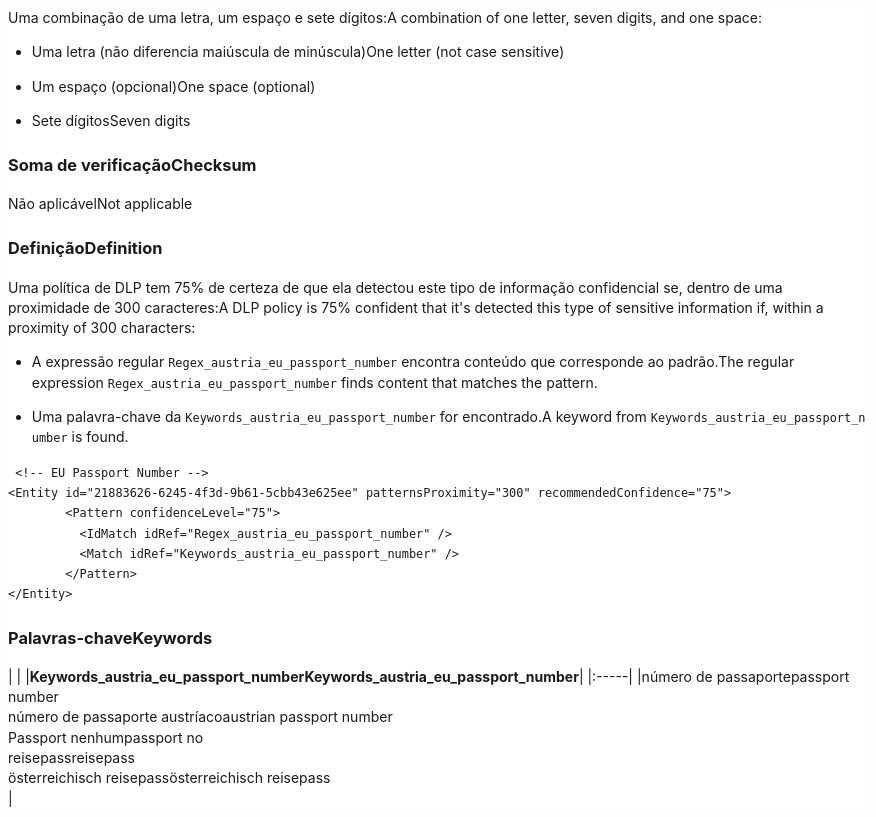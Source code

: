 <span data-ttu-id="aaef6-111">Uma combinação de uma letra, um espaço e sete dígitos:</span><span class="sxs-lookup"><span data-stu-id="aaef6-111">A combination of one letter, seven digits, and one space:</span></span>
  
- <span data-ttu-id="aaef6-112">Uma letra (não diferencia maiúscula de minúscula)</span><span class="sxs-lookup"><span data-stu-id="aaef6-112">One letter (not case sensitive)</span></span>
    
- <span data-ttu-id="aaef6-113">Um espaço (opcional)</span><span class="sxs-lookup"><span data-stu-id="aaef6-113">One space (optional)</span></span>
    
- <span data-ttu-id="aaef6-114">Sete dígitos</span><span class="sxs-lookup"><span data-stu-id="aaef6-114">Seven digits</span></span>
    
### <a name="checksum"></a><span data-ttu-id="aaef6-115">Soma de verificação</span><span class="sxs-lookup"><span data-stu-id="aaef6-115">Checksum</span></span>

<span data-ttu-id="aaef6-116">Não aplicável</span><span class="sxs-lookup"><span data-stu-id="aaef6-116">Not applicable</span></span>
  
### <a name="definition"></a><span data-ttu-id="aaef6-117">Definição</span><span class="sxs-lookup"><span data-stu-id="aaef6-117">Definition</span></span>

<span data-ttu-id="aaef6-118">Uma política de DLP tem 75% de certeza de que ela detectou este tipo de informação confidencial se, dentro de uma proximidade de 300 caracteres:</span><span class="sxs-lookup"><span data-stu-id="aaef6-118">A DLP policy is 75% confident that it's detected this type of sensitive information if, within a proximity of 300 characters:</span></span>
  
- <span data-ttu-id="aaef6-119">A expressão regular `Regex_austria_eu_passport_number` encontra conteúdo que corresponde ao padrão.</span><span class="sxs-lookup"><span data-stu-id="aaef6-119">The regular expression  `Regex_austria_eu_passport_number` finds content that matches the pattern.</span></span> 
    
- <span data-ttu-id="aaef6-120">Uma palavra-chave da `Keywords_austria_eu_passport_number` for encontrado.</span><span class="sxs-lookup"><span data-stu-id="aaef6-120">A keyword from  `Keywords_austria_eu_passport_number` is found.</span></span> 
    
```
 <!-- EU Passport Number -->
<Entity id="21883626-6245-4f3d-9b61-5cbb43e625ee" patternsProximity="300" recommendedConfidence="75">
        <Pattern confidenceLevel="75">
          <IdMatch idRef="Regex_austria_eu_passport_number" />
          <Match idRef="Keywords_austria_eu_passport_number" />
        </Pattern>
</Entity>
```

### <a name="keywords"></a><span data-ttu-id="aaef6-121">Palavras-chave</span><span class="sxs-lookup"><span data-stu-id="aaef6-121">Keywords</span></span>

<span data-ttu-id="aaef6-122">| |</span><span class="sxs-lookup"><span data-stu-id="aaef6-122"></span></span>
|<span data-ttu-id="aaef6-123">**Keywords_austria_eu_passport_number**</span><span class="sxs-lookup"><span data-stu-id="aaef6-123">**Keywords_austria_eu_passport_number**</span></span>|
|:-----|
|<span data-ttu-id="aaef6-124">número de passaporte</span><span class="sxs-lookup"><span data-stu-id="aaef6-124">passport number</span></span>  <br/> <span data-ttu-id="aaef6-125">número de passaporte austríaco</span><span class="sxs-lookup"><span data-stu-id="aaef6-125">austrian passport number</span></span>  <br/> <span data-ttu-id="aaef6-126">Passport nenhum</span><span class="sxs-lookup"><span data-stu-id="aaef6-126">passport no</span></span>  <br/> <span data-ttu-id="aaef6-127">reisepass</span><span class="sxs-lookup"><span data-stu-id="aaef6-127">reisepass</span></span>  <br/> <span data-ttu-id="aaef6-128">österreichisch reisepass</span><span class="sxs-lookup"><span data-stu-id="aaef6-128">österreichisch reisepass</span></span>  <br/> |
   